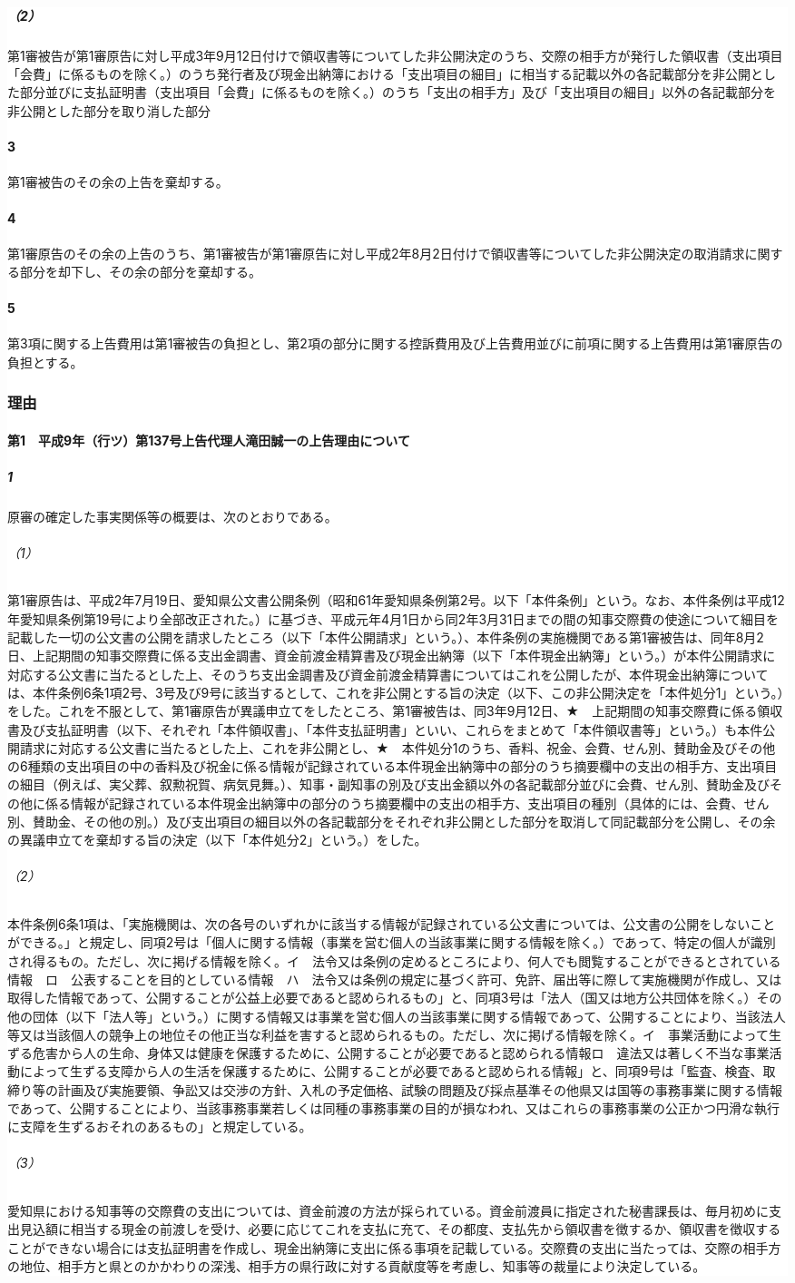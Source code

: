 ##### （2）

第1審被告が第1審原告に対し平成3年9月12日付けで領収書等についてした非公開決定のうち、交際の相手方が発行した領収書（支出項目「会費」に係るものを除く。）のうち発行者及び現金出納簿における「支出項目の細目」に相当する記載以外の各記載部分を非公開とした部分並びに支払証明書（支出項目「会費」に係るものを除く。）のうち「支出の相手方」及び「支出項目の細目」以外の各記載部分を非公開とした部分を取り消した部分

#### 3

第1審被告のその余の上告を棄却する。

#### 4

第1審原告のその余の上告のうち、第1審被告が第1審原告に対し平成2年8月2日付けで領収書等についてした非公開決定の取消請求に関する部分を却下し、その余の部分を棄却する。

#### 5

第3項に関する上告費用は第1審被告の負担とし、第2項の部分に関する控訴費用及び上告費用並びに前項に関する上告費用は第1審原告の負担とする。





### 理由



#### 第1　平成9年（行ツ）第137号上告代理人滝田誠一の上告理由について

##### 1

原審の確定した事実関係等の概要は、次のとおりである。

###### （1）

第1審原告は、平成2年7月19日、愛知県公文書公開条例（昭和61年愛知県条例第2号。以下「本件条例」という。なお、本件条例は平成12年愛知県条例第19号により全部改正された。）に基づき、平成元年4月1日から同2年3月31日までの間の知事交際費の使途について細目を記載した一切の公文書の公開を請求したところ（以下「本件公開請求」という。）、本件条例の実施機関である第1審被告は、同年8月2日、上記期間の知事交際費に係る支出金調書、資金前渡金精算書及び現金出納簿（以下「本件現金出納簿」という。）が本件公開請求に対応する公文書に当たるとした上、そのうち支出金調書及び資金前渡金精算書についてはこれを公開したが、本件現金出納簿については、本件条例6条1項2号、3号及び9号に該当するとして、これを非公開とする旨の決定（以下、この非公開決定を「本件処分1」という。）をした。これを不服として、第1審原告が異議申立てをしたところ、第1審被告は、同3年9月12日、★　上記期間の知事交際費に係る領収書及び支払証明書（以下、それぞれ「本件領収書」、「本件支払証明書」といい、これらをまとめて「本件領収書等」という。）も本件公開請求に対応する公文書に当たるとした上、これを非公開とし、★　本件処分1のうち、香料、祝金、会費、せん別、賛助金及びその他の6種類の支出項目の中の香料及び祝金に係る情報が記録されている本件現金出納簿中の部分のうち摘要欄中の支出の相手方、支出項目の細目（例えば、実父葬、叙勲祝賀、病気見舞。）、知事・副知事の別及び支出金額以外の各記載部分並びに会費、せん別、賛助金及びその他に係る情報が記録されている本件現金出納簿中の部分のうち摘要欄中の支出の相手方、支出項目の種別（具体的には、会費、せん別、賛助金、その他の別。）及び支出項目の細目以外の各記載部分をそれぞれ非公開とした部分を取消して同記載部分を公開し、その余の異議申立てを棄却する旨の決定（以下「本件処分2」という。）をした。

###### （2）

本件条例6条1項は、「実施機関は、次の各号のいずれかに該当する情報が記録されている公文書については、公文書の公開をしないことができる。」と規定し、同項2号は「個人に関する情報（事業を営む個人の当該事業に関する情報を除く。）であって、特定の個人が識別され得るもの。ただし、次に掲げる情報を除く。イ　法令又は条例の定めるところにより、何人でも閲覧することができるとされている情報　ロ　公表することを目的としている情報　ハ　法令又は条例の規定に基づく許可、免許、届出等に際して実施機関が作成し、又は取得した情報であって、公開することが公益上必要であると認められるもの」と、同項3号は「法人（国又は地方公共団体を除く。）その他の団体（以下「法人等」という。）に関する情報又は事業を営む個人の当該事業に関する情報であって、公開することにより、当該法人等又は当該個人の競争上の地位その他正当な利益を害すると認められるもの。ただし、次に掲げる情報を除く。イ　事業活動によって生ずる危害から人の生命、身体又は健康を保護するために、公開することが必要であると認められる情報ロ　違法又は著しく不当な事業活動によって生ずる支障から人の生活を保護するために、公開することが必要であると認められる情報」と、同項9号は「監査、検査、取締り等の計画及び実施要領、争訟又は交渉の方針、入札の予定価格、試験の問題及び採点基準その他県又は国等の事務事業に関する情報であって、公開することにより、当該事務事業若しくは同種の事務事業の目的が損なわれ、又はこれらの事務事業の公正かつ円滑な執行に支障を生ずるおそれのあるもの」と規定している。

###### （3）

愛知県における知事等の交際費の支出については、資金前渡の方法が採られている。資金前渡員に指定された秘書課長は、毎月初めに支出見込額に相当する現金の前渡しを受け、必要に応じてこれを支払に充て、その都度、支払先から領収書を徴するか、領収書を徴収することができない場合には支払証明書を作成し、現金出納簿に支出に係る事項を記載している。交際費の支出に当たっては、交際の相手方の地位、相手方と県とのかかわりの深浅、相手方の県行政に対する貢献度等を考慮し、知事等の裁量により決定している。
